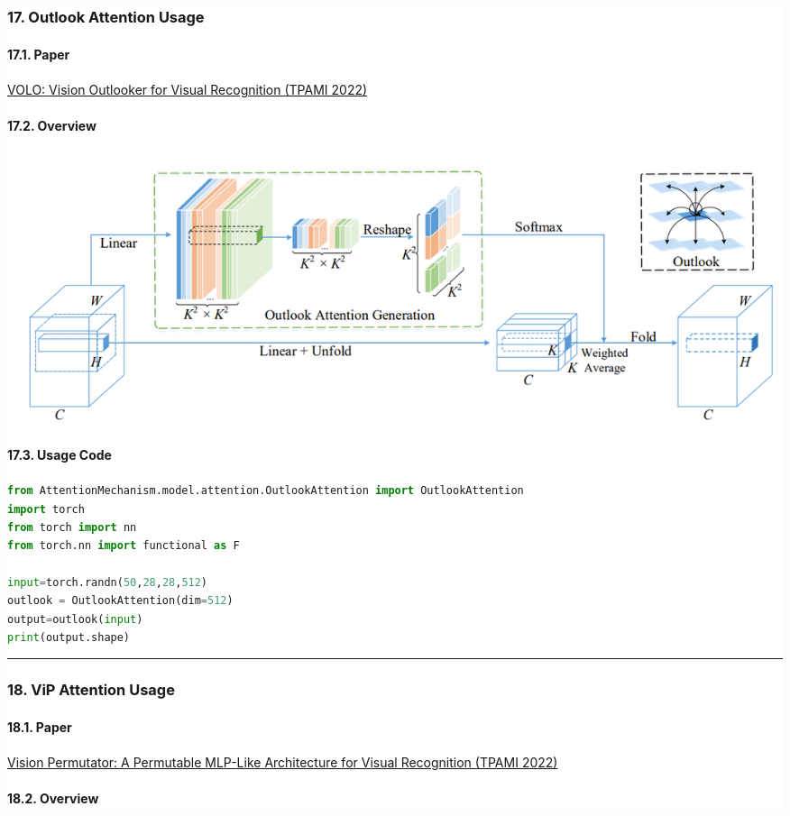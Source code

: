 
### 17. Outlook Attention Usage

#### 17.1. Paper


[VOLO: Vision Outlooker for Visual Recognition (TPAMI 2022)](https://arxiv.org/abs/2106.13112)


#### 17.2. Overview
![](.//AttentionMechanism/model/img/OutlookAttention.png)

#### 17.3. Usage Code
```python
from AttentionMechanism.model.attention.OutlookAttention import OutlookAttention
import torch
from torch import nn
from torch.nn import functional as F

input=torch.randn(50,28,28,512)
outlook = OutlookAttention(dim=512)
output=outlook(input)
print(output.shape)

```
***


### 18. ViP Attention Usage

#### 18.1. Paper

[Vision Permutator: A Permutable MLP-Like Architecture for Visual Recognition (TPAMI 2022)](https://arxiv.org/abs/2106.12368)

#### 18.2. Overview